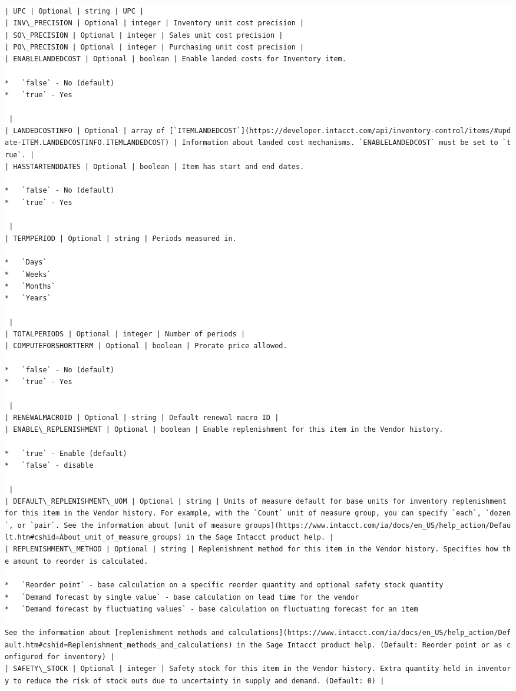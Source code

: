 ```
| UPC | Optional | string | UPC |
| INV\_PRECISION | Optional | integer | Inventory unit cost precision |
| SO\_PRECISION | Optional | integer | Sales unit cost precision |
| PO\_PRECISION | Optional | integer | Purchasing unit cost precision |
| ENABLELANDEDCOST | Optional | boolean | Enable landed costs for Inventory item.

*   `false` - No (default)
*   `true` - Yes

 |
| LANDEDCOSTINFO | Optional | array of [`ITEMLANDEDCOST`](https://developer.intacct.com/api/inventory-control/items/#update-ITEM.LANDEDCOSTINFO.ITEMLANDEDCOST) | Information about landed cost mechanisms. `ENABLELANDEDCOST` must be set to `true`. |
| HASSTARTENDDATES | Optional | boolean | Item has start and end dates.

*   `false` - No (default)
*   `true` - Yes

 |
| TERMPERIOD | Optional | string | Periods measured in.

*   `Days`
*   `Weeks`
*   `Months`
*   `Years`

 |
| TOTALPERIODS | Optional | integer | Number of periods |
| COMPUTEFORSHORTTERM | Optional | boolean | Prorate price allowed.

*   `false` - No (default)
*   `true` - Yes

 |
| RENEWALMACROID | Optional | string | Default renewal macro ID |
| ENABLE\_REPLENISHMENT | Optional | boolean | Enable replenishment for this item in the Vendor history.

*   `true` - Enable (default)
*   `false` - disable

 |
| DEFAULT\_REPLENISHMENT\_UOM | Optional | string | Units of measure default for base units for inventory replenishment for this item in the Vendor history. For example, with the `Count` unit of measure group, you can specify `each`, `dozen`, or `pair`. See the information about [unit of measure groups](https://www.intacct.com/ia/docs/en_US/help_action/Default.htm#cshid=About_unit_of_measure_groups) in the Sage Intacct product help. |
| REPLENISHMENT\_METHOD | Optional | string | Replenishment method for this item in the Vendor history. Specifies how the amount to reorder is calculated.

*   `Reorder point` - base calculation on a specific reorder quantity and optional safety stock quantity
*   `Demand forecast by single value` - base calculation on lead time for the vendor
*   `Demand forecast by fluctuating values` - base calculation on fluctuating forecast for an item

See the information about [replenishment methods and calculations](https://www.intacct.com/ia/docs/en_US/help_action/Default.htm#cshid=Replenishment_methods_and_calculations) in the Sage Intacct product help. (Default: Reorder point or as configured for inventory) |
| SAFETY\_STOCK | Optional | integer | Safety stock for this item in the Vendor history. Extra quantity held in inventory to reduce the risk of stock outs due to uncertainty in supply and demand. (Default: 0) |
```